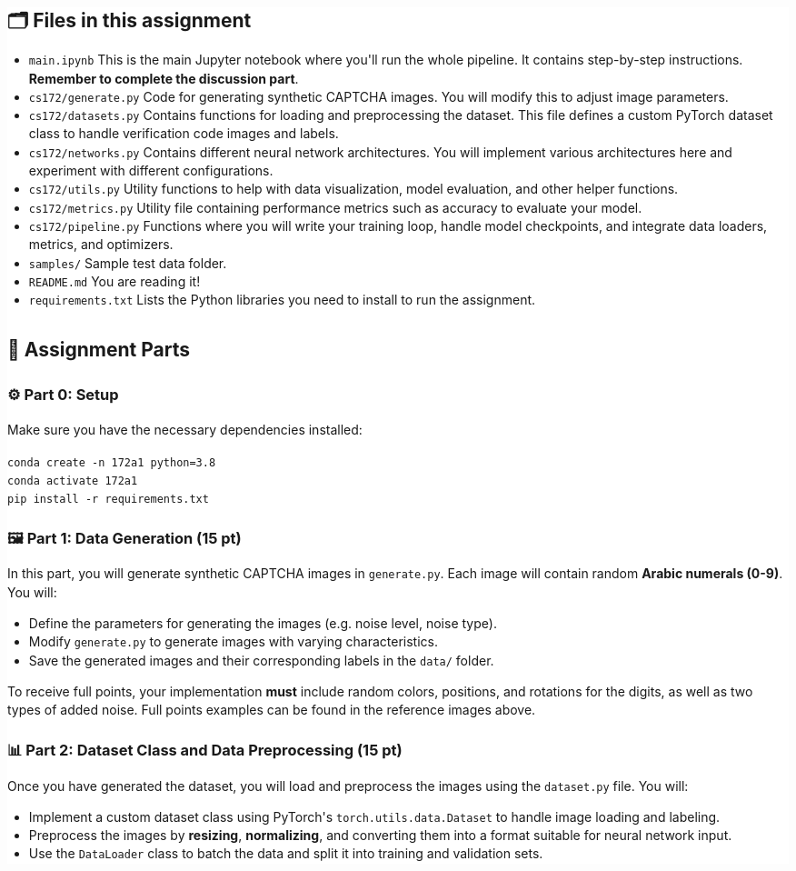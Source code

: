 ## :card_index_dividers: Files in this assignment
- `main.ipynb` This is the main Jupyter notebook where you'll run the whole pipeline. It contains step-by-step instructions. **Remember to complete the discussion part**.
- `cs172/generate.py` Code for generating synthetic CAPTCHA images. You will modify this to adjust image parameters.
- `cs172/datasets.py` Contains functions for loading and preprocessing the dataset. This file defines a custom PyTorch dataset class to handle verification code images and labels.
- `cs172/networks.py` Contains different neural network architectures. You will implement various architectures here and experiment with different configurations.
- `cs172/utils.py` Utility functions to help with data visualization, model evaluation, and other helper functions.
- `cs172/metrics.py` Utility file containing performance metrics such as accuracy to evaluate your model.
- `cs172/pipeline.py` Functions where you will write your training loop, handle model checkpoints, and integrate data loaders, metrics, and optimizers.
- `samples/` Sample test data folder.
- `README.md` You are reading it!
- `requirements.txt` Lists the Python libraries you need to install to run the assignment.

## :memo: Assignment Parts

### :gear: Part 0: Setup
Make sure you have the necessary dependencies installed:
```
conda create -n 172a1 python=3.8
conda activate 172a1
pip install -r requirements.txt
```

### :framed_picture: Part 1: Data Generation (15 pt)
In this part, you will generate synthetic CAPTCHA images in `generate.py`. Each image will contain random **Arabic numerals (0-9)**. You will:

- Define the parameters for generating the images (e.g. noise level, noise type).
- Modify `generate.py` to generate images with varying characteristics.
- Save the generated images and their corresponding labels in the `data/` folder.

To receive full points, your implementation **must** include random colors, positions, and rotations for the digits, as well as two types of added noise. Full points examples can be found in the reference images above.

### :bar_chart: Part 2: Dataset Class and Data Preprocessing (15 pt)
Once you have generated the dataset, you will load and preprocess the images using the `dataset.py` file. You will:

- Implement a custom dataset class using PyTorch's `torch.utils.data.Dataset` to handle image loading and labeling.
- Preprocess the images by **resizing**, **normalizing**, and converting them into a format suitable for neural network input.
- Use the `DataLoader` class to batch the data and split it into training and validation sets.
